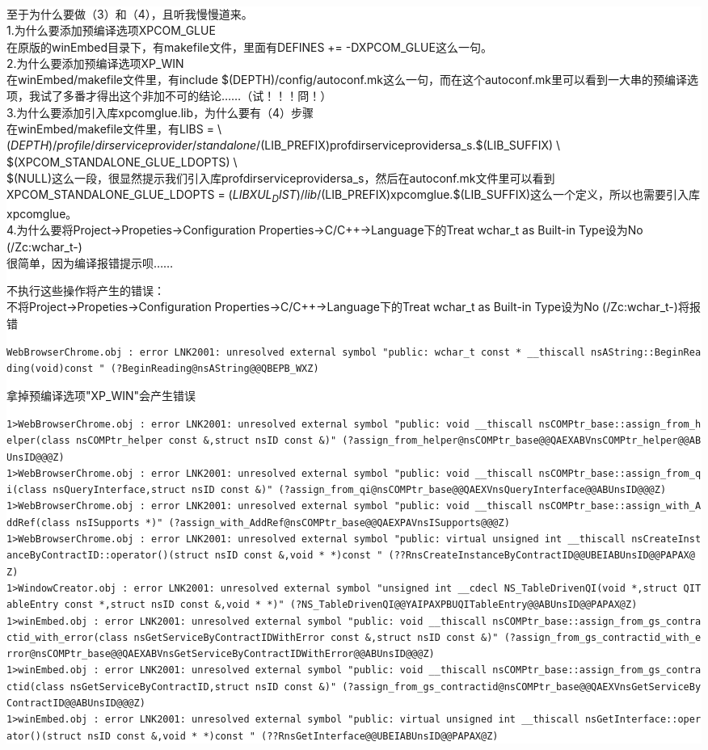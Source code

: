 至于为什么要做（3）和（4），且听我慢慢道来。  
1.为什么要添加预编译选项XPCOM_GLUE  
在原版的winEmbed目录下，有makefile文件，里面有DEFINES += -DXPCOM_GLUE这么一句。  
2.为什么要添加预编译选项XP_WIN  
在winEmbed/makefile文件里，有include $(DEPTH)/config/autoconf.mk这么一句，而在这个autoconf.mk里可以看到一大串的预编译选项，我试了多番才得出这个非加不可的结论……（试！！！冏！）  
3.为什么要添加引入库xpcomglue.lib，为什么要有（4）步骤  
在winEmbed/makefile文件里，有LIBS = \  
 $(DEPTH)/profile/dirserviceprovider/standalone/$(LIB_PREFIX)profdirserviceprovidersa_s.$(LIB_SUFFIX) \  
 $(XPCOM_STANDALONE_GLUE_LDOPTS) \  
 $(NULL)这么一段，很显然提示我们引入库profdirserviceprovidersa_s，然后在autoconf.mk文件里可以看到XPCOM_STANDALONE_GLUE_LDOPTS = $(LIBXUL_DIST)/lib/$(LIB_PREFIX)xpcomglue.$(LIB_SUFFIX)这么一个定义，所以也需要引入库xpcomglue。  
4.为什么要将Project->Propeties->Configuration Properties->C/C++->Language下的Treat wchar_t as Built-in Type设为No (/Zc:wchar_t-)  
很简单，因为编译报错提示呗……  
   
不执行这些操作将产生的错误：  
不将Project->Propeties->Configuration Properties->C/C++->Language下的Treat wchar_t as Built-in Type设为No (/Zc:wchar_t-)将报错  

```
WebBrowserChrome.obj : error LNK2001: unresolved external symbol "public: wchar_t const * __thiscall nsAString::BeginReading(void)const " (?BeginReading@nsAString@@QBEPB_WXZ)    
```
  
拿掉预编译选项"XP_WIN"会产生错误  

```
1>WebBrowserChrome.obj : error LNK2001: unresolved external symbol "public: void __thiscall nsCOMPtr_base::assign_from_helper(class nsCOMPtr_helper const &,struct nsID const &)" (?assign_from_helper@nsCOMPtr_base@@QAEXABVnsCOMPtr_helper@@ABUnsID@@@Z)    
1>WebBrowserChrome.obj : error LNK2001: unresolved external symbol "public: void __thiscall nsCOMPtr_base::assign_from_qi(class nsQueryInterface,struct nsID const &)" (?assign_from_qi@nsCOMPtr_base@@QAEXVnsQueryInterface@@ABUnsID@@@Z)    
1>WebBrowserChrome.obj : error LNK2001: unresolved external symbol "public: void __thiscall nsCOMPtr_base::assign_with_AddRef(class nsISupports *)" (?assign_with_AddRef@nsCOMPtr_base@@QAEXPAVnsISupports@@@Z)    
1>WebBrowserChrome.obj : error LNK2001: unresolved external symbol "public: virtual unsigned int __thiscall nsCreateInstanceByContractID::operator()(struct nsID const &,void * *)const " (??RnsCreateInstanceByContractID@@UBEIABUnsID@@PAPAX@Z)    
1>WindowCreator.obj : error LNK2001: unresolved external symbol "unsigned int __cdecl NS_TableDrivenQI(void *,struct QITableEntry const *,struct nsID const &,void * *)" (?NS_TableDrivenQI@@YAIPAXPBUQITableEntry@@ABUnsID@@PAPAX@Z)    
1>winEmbed.obj : error LNK2001: unresolved external symbol "public: void __thiscall nsCOMPtr_base::assign_from_gs_contractid_with_error(class nsGetServiceByContractIDWithError const &,struct nsID const &)" (?assign_from_gs_contractid_with_error@nsCOMPtr_base@@QAEXABVnsGetServiceByContractIDWithError@@ABUnsID@@@Z)    
1>winEmbed.obj : error LNK2001: unresolved external symbol "public: void __thiscall nsCOMPtr_base::assign_from_gs_contractid(class nsGetServiceByContractID,struct nsID const &)" (?assign_from_gs_contractid@nsCOMPtr_base@@QAEXVnsGetServiceByContractID@@ABUnsID@@@Z)    
1>winEmbed.obj : error LNK2001: unresolved external symbol "public: virtual unsigned int __thiscall nsGetInterface::operator()(struct nsID const &,void * *)const " (??RnsGetInterface@@UBEIABUnsID@@PAPAX@Z)    
```
  